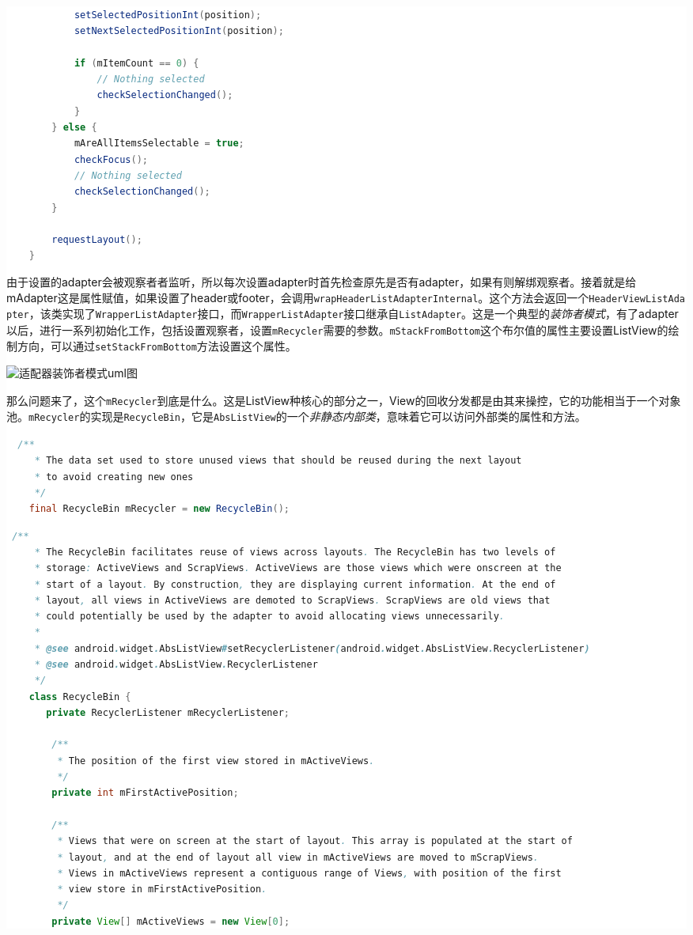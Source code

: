 ```Java
            setSelectedPositionInt(position);
            setNextSelectedPositionInt(position);

            if (mItemCount == 0) {
                // Nothing selected
                checkSelectionChanged();
            }
        } else {
            mAreAllItemsSelectable = true;
            checkFocus();
            // Nothing selected
            checkSelectionChanged();
        }

        requestLayout();
    }
```
由于设置的adapter会被观察者者监听，所以每次设置adapter时首先检查原先是否有adapter，如果有则解绑观察者。接着就是给mAdapter这是属性赋值，如果设置了header或footer，会调用`wrapHeaderListAdapterInternal`。这个方法会返回一个`HeaderViewListAdapter`，该类实现了`WrapperListAdapter`接口，而`WrapperListAdapter`接口继承自`ListAdapter`。这是一个典型的*装饰者模式*，有了adapter以后，进行一系列初始化工作，包括设置观察者，设置`mRecycler`需要的参数。`mStackFromBottom`这个布尔值的属性主要设置ListView的绘制方向，可以通过`setStackFromBottom`方法设置这个属性。

![适配器装饰者模式uml图](https://raw.githubusercontent.com/lhc20040808/Pictures/master/res/设计模式/decoration_mode_of_listview.png)



那么问题来了，这个`mRecycler`到底是什么。这是ListView种核心的部分之一，View的回收分发都是由其来操控，它的功能相当于一个对象池。`mRecycler`的实现是`RecycleBin`，它是`AbsListView`的一个*非静态内部类*，意味着它可以访问外部类的属性和方法。

```Java
  /**
     * The data set used to store unused views that should be reused during the next layout
     * to avoid creating new ones
     */
    final RecycleBin mRecycler = new RecycleBin();
```

```java
 /**
     * The RecycleBin facilitates reuse of views across layouts. The RecycleBin has two levels of
     * storage: ActiveViews and ScrapViews. ActiveViews are those views which were onscreen at the
     * start of a layout. By construction, they are displaying current information. At the end of
     * layout, all views in ActiveViews are demoted to ScrapViews. ScrapViews are old views that
     * could potentially be used by the adapter to avoid allocating views unnecessarily.
     *
     * @see android.widget.AbsListView#setRecyclerListener(android.widget.AbsListView.RecyclerListener)
     * @see android.widget.AbsListView.RecyclerListener
     */
    class RecycleBin {
       private RecyclerListener mRecyclerListener;

        /**
         * The position of the first view stored in mActiveViews.
         */
        private int mFirstActivePosition;

        /**
         * Views that were on screen at the start of layout. This array is populated at the start of
         * layout, and at the end of layout all view in mActiveViews are moved to mScrapViews.
         * Views in mActiveViews represent a contiguous range of Views, with position of the first
         * view store in mFirstActivePosition.
         */
        private View[] mActiveViews = new View[0];

```